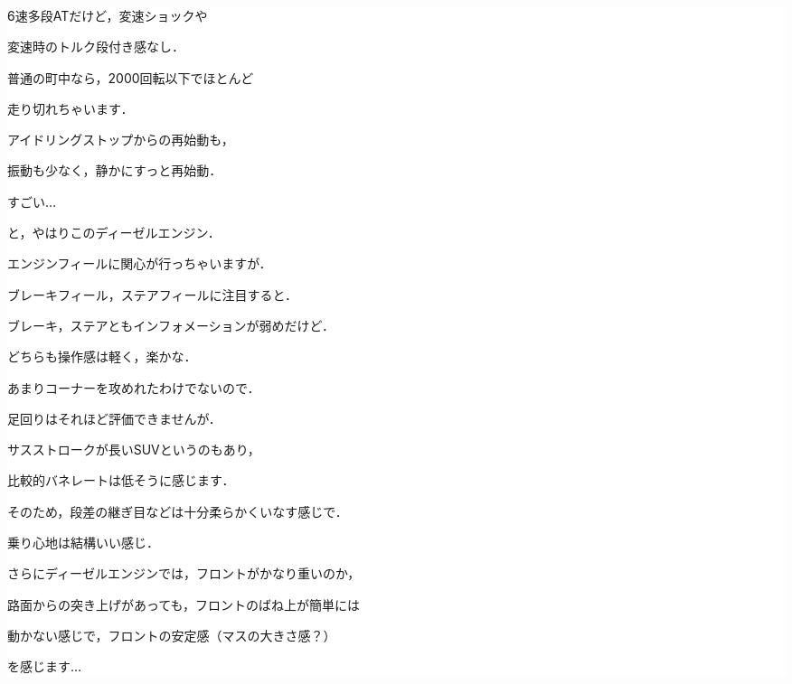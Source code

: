 
6速多段ATだけど，変速ショックや


変速時のトルク段付き感なし．


普通の町中なら，2000回転以下でほとんど


走り切れちゃいます．





アイドリングストップからの再始動も，


振動も少なく，静かにすっと再始動．


すごい…





と，やはりこのディーゼルエンジン．


エンジンフィールに関心が行っちゃいますが．


ブレーキフィール，ステアフィールに注目すると．


ブレーキ，ステアともインフォメーションが弱めだけど．


どちらも操作感は軽く，楽かな．





あまりコーナーを攻めれたわけでないので．


足回りはそれほど評価できませんが．


サスストロークが長いSUVというのもあり，


比較的バネレートは低そうに感じます．


そのため，段差の継ぎ目などは十分柔らかくいなす感じで．


乗り心地は結構いい感じ．


さらにディーゼルエンジンでは，フロントがかなり重いのか，


路面からの突き上げがあっても，フロントのばね上が簡単には


動かない感じで，フロントの安定感（マスの大きさ感？）


を感じます…

